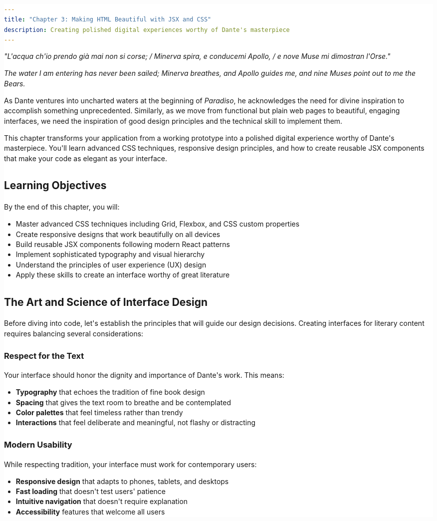 ```yaml
---
title: "Chapter 3: Making HTML Beautiful with JSX and CSS"
description: Creating polished digital experiences worthy of Dante's masterpiece
---
```


*"L'acqua ch'io prendo già mai non si corse; / Minerva spira, e conducemi Apollo, / e nove Muse mi dimostran l'Orse."*

*The water I am entering has never been sailed; Minerva breathes, and Apollo guides me, and nine Muses point out to me the Bears.*

As Dante ventures into uncharted waters at the beginning of *Paradiso*, he acknowledges the need for divine inspiration to accomplish something unprecedented. Similarly, as we move from functional but plain web pages to beautiful, engaging interfaces, we need the inspiration of good design principles and the technical skill to implement them.

This chapter transforms your application from a working prototype into a polished digital experience worthy of Dante's masterpiece. You'll learn advanced CSS techniques, responsive design principles, and how to create reusable JSX components that make your code as elegant as your interface.

## Learning Objectives

By the end of this chapter, you will:

- Master advanced CSS techniques including Grid, Flexbox, and CSS custom properties
- Create responsive designs that work beautifully on all devices
- Build reusable JSX components following modern React patterns
- Implement sophisticated typography and visual hierarchy
- Understand the principles of user experience (UX) design
- Apply these skills to create an interface worthy of great literature

## The Art and Science of Interface Design

Before diving into code, let's establish the principles that will guide our design decisions. Creating interfaces for literary content requires balancing several considerations:

### Respect for the Text

Your interface should honor the dignity and importance of Dante's work. This means:

- **Typography** that echoes the tradition of fine book design
- **Spacing** that gives the text room to breathe and be contemplated
- **Color palettes** that feel timeless rather than trendy
- **Interactions** that feel deliberate and meaningful, not flashy or distracting

### Modern Usability

While respecting tradition, your interface must work for contemporary users:

- **Responsive design** that adapts to phones, tablets, and desktops
- **Fast loading** that doesn't test users' patience
- **Intuitive navigation** that doesn't require explanation
- **Accessibility** features that welcome all users
